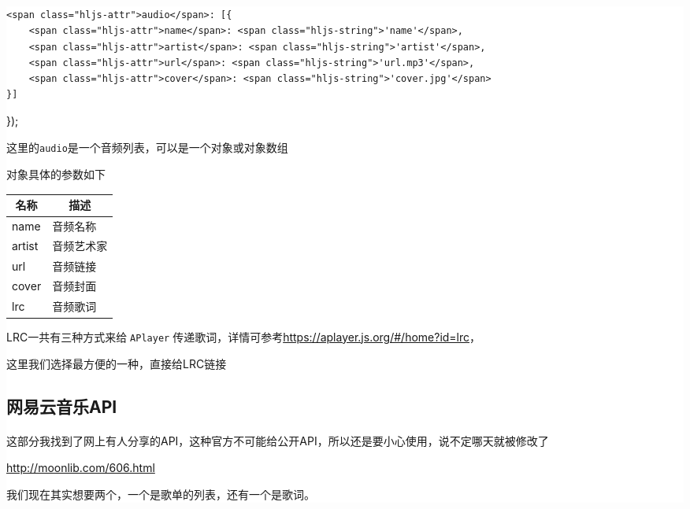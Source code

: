     <span class="hljs-attr">audio</span>: [{
        <span class="hljs-attr">name</span>: <span class="hljs-string">'name'</span>,
        <span class="hljs-attr">artist</span>: <span class="hljs-string">'artist'</span>,
        <span class="hljs-attr">url</span>: <span class="hljs-string">'url.mp3'</span>,
        <span class="hljs-attr">cover</span>: <span class="hljs-string">'cover.jpg'</span>
    }]
});</code></pre>
<p>这里的<code>audio</code>是一个音频列表，可以是一个对象或对象数组</p>
<p>对象具体的参数如下</p>
<table>
<thead><tr>
<th>名称</th>
<th>描述</th>
</tr></thead>
<tbody>
<tr>
<td>name</td>
<td>音频名称</td>
</tr>
<tr>
<td>artist</td>
<td>音频艺术家</td>
</tr>
<tr>
<td>url</td>
<td>音频链接</td>
</tr>
<tr>
<td>cover</td>
<td>音频封面</td>
</tr>
<tr>
<td>lrc</td>
<td>音频歌词</td>
</tr>
</tbody>
</table>
<p>LRC一共有三种方式来给 <code>APlayer</code> 传递歌词，详情可参考<a href="https://aplayer.js.org/#/home?id=lrc" rel="nofollow noreferrer" target="_blank">https://aplayer.js.org/#/home?id=lrc</a>，</p>
<p>这里我们选择最方便的一种，直接给LRC链接</p>
<h2 id="articleHeader1">网易云音乐API</h2>
<p>这部分我找到了网上有人分享的API，这种官方不可能给公开API，所以还是要小心使用，说不定哪天就被修改了</p>
<p><a href="http://moonlib.com/606.html" rel="nofollow noreferrer" target="_blank">http://moonlib.com/606.html</a></p>
<p>我们现在其实想要两个，一个是歌单的列表，还有一个是歌词。</p>
<div class="widget-codetool" style="display:none;">
      <div class="widget-codetool--inner">
      <span class="selectCode code-tool" data-toggle="tooltip" data-placement="top" title="" data-original-title="全选"></span>
      <span type="button" class="copyCode code-tool" data-toggle="tooltip" data-placement="top" data-clipboard-text="# 歌单

